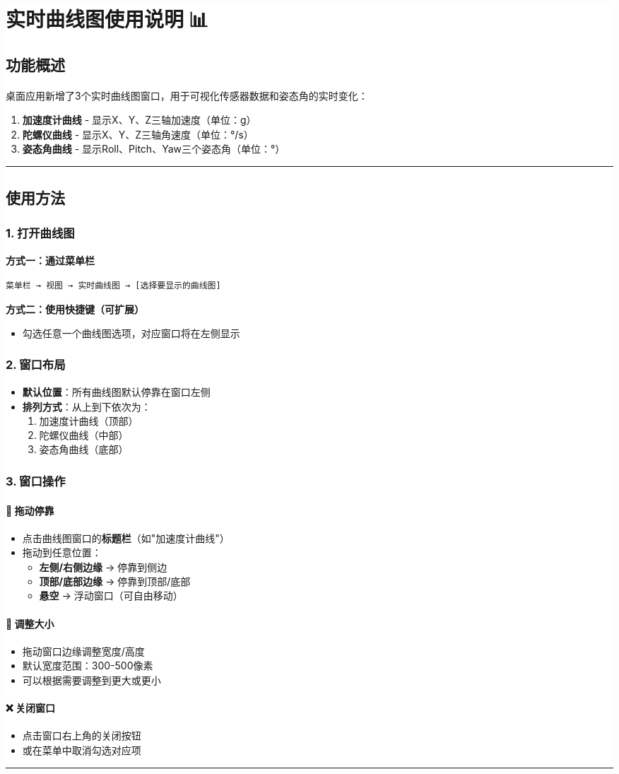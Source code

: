 # 实时曲线图使用说明 📊

## 功能概述

桌面应用新增了3个实时曲线图窗口，用于可视化传感器数据和姿态角的实时变化：

1. **加速度计曲线** - 显示X、Y、Z三轴加速度（单位：g）
2. **陀螺仪曲线** - 显示X、Y、Z三轴角速度（单位：°/s）
3. **姿态角曲线** - 显示Roll、Pitch、Yaw三个姿态角（单位：°）

---

## 使用方法

### 1. 打开曲线图

**方式一：通过菜单栏**
```
菜单栏 → 视图 → 实时曲线图 → [选择要显示的曲线图]
```

**方式二：使用快捷键（可扩展）**
- 勾选任意一个曲线图选项，对应窗口将在左侧显示

### 2. 窗口布局

- **默认位置**：所有曲线图默认停靠在窗口左侧
- **排列方式**：从上到下依次为：
  1. 加速度计曲线（顶部）
  2. 陀螺仪曲线（中部）
  3. 姿态角曲线（底部）

### 3. 窗口操作

#### 🔄 拖动停靠
- 点击曲线图窗口的**标题栏**（如"加速度计曲线"）
- 拖动到任意位置：
  - **左侧/右侧边缘** → 停靠到侧边
  - **顶部/底部边缘** → 停靠到顶部/底部
  - **悬空** → 浮动窗口（可自由移动）

#### 📏 调整大小
- 拖动窗口边缘调整宽度/高度
- 默认宽度范围：300-500像素
- 可以根据需要调整到更大或更小

#### ❌ 关闭窗口
- 点击窗口右上角的关闭按钮
- 或在菜单中取消勾选对应项

---
